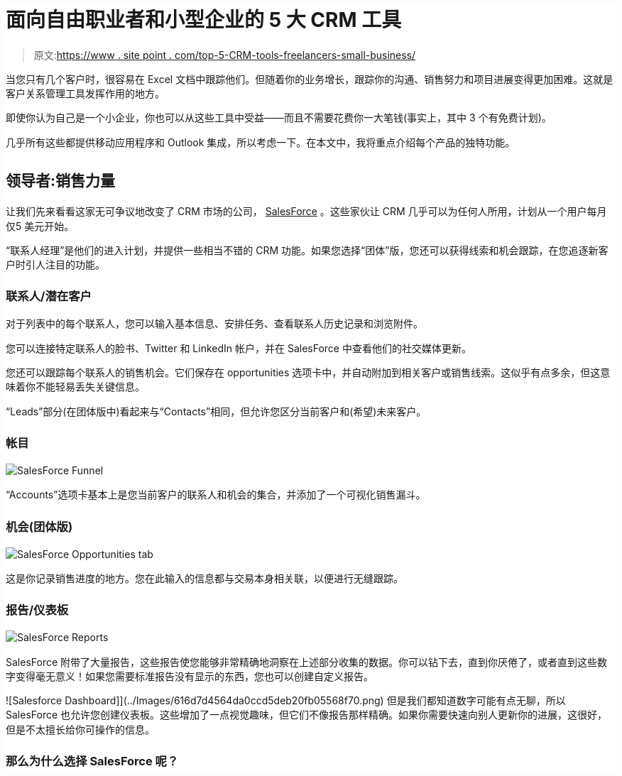 # 面向自由职业者和小型企业的 5 大 CRM 工具

> 原文:[https://www . site point . com/top-5-CRM-tools-freelancers-small-business/](https://www.sitepoint.com/top-5-crm-tools-freelancers-small-businesses/)

当您只有几个客户时，很容易在 Excel 文档中跟踪他们。但随着你的业务增长，跟踪你的沟通、销售努力和项目进展变得更加困难。这就是客户关系管理工具发挥作用的地方。

即使你认为自己是一个小企业，你也可以从这些工具中受益——而且不需要花费你一大笔钱(事实上，其中 3 个有免费计划)。

几乎所有这些都提供移动应用程序和 Outlook 集成，所以考虑一下。在本文中，我将重点介绍每个产品的独特功能。

## 领导者:销售力量

让我们先来看看这家无可争议地改变了 CRM 市场的公司， [SalesForce](http://www.salesforce.com/) 。这些家伙让 CRM 几乎可以为任何人所用，计划从一个用户每月仅5 美元开始。

“联系人经理”是他们的进入计划，并提供一些相当不错的 CRM 功能。如果您选择“团体”版，您还可以获得线索和机会跟踪，在您追逐新客户时引人注目的功能。

### 联系人/潜在客户

对于列表中的每个联系人，您可以输入基本信息、安排任务、查看联系人历史记录和浏览附件。

您可以连接特定联系人的脸书、Twitter 和 LinkedIn 帐户，并在 SalesForce 中查看他们的社交媒体更新。

您还可以跟踪每个联系人的销售机会。它们保存在 opportunities 选项卡中，并自动附加到相关客户或销售线索。这似乎有点多余，但这意味着你不能轻易丢失关键信息。

“Leads”部分(在团体版中)看起来与“Contacts”相同，但允许您区分当前客户和(希望)未来客户。

### 帐目

![SalesForce Funnel](../Images/31c838d9e089c8b91b38003ad73ca06a.png)

“Accounts”选项卡基本上是您当前客户的联系人和机会的集合，并添加了一个可视化销售漏斗。

### 机会(团体版)

![SalesForce Opportunities tab](../Images/fb0a99fd296f3aa137d7756cebea0a90.png)

这是你记录销售进度的地方。您在此输入的信息都与交易本身相关联，以便进行无缝跟踪。

### 报告/仪表板

![SalesForce Reports](../Images/1ae92ca37ae9ce2c1779d4ce078ed762.png)

SalesForce 附带了大量报告，这些报告使您能够非常精确地洞察在上述部分收集的数据。你可以钻下去，直到你厌倦了，或者直到这些数字变得毫无意义！如果您需要标准报告没有显示的东西，您也可以创建自定义报告。

![Salesforce Dashboard]](../Images/616d7d4564da0ccd5deb20fb05568f70.png)
但是我们都知道数字可能有点无聊，所以 SalesForce 也允许您创建仪表板。这些增加了一点视觉趣味，但它们不像报告那样精确。如果你需要快速向别人更新你的进展，这很好，但是不太擅长给你可操作的信息。

### 那么为什么选择 SalesForce 呢？
